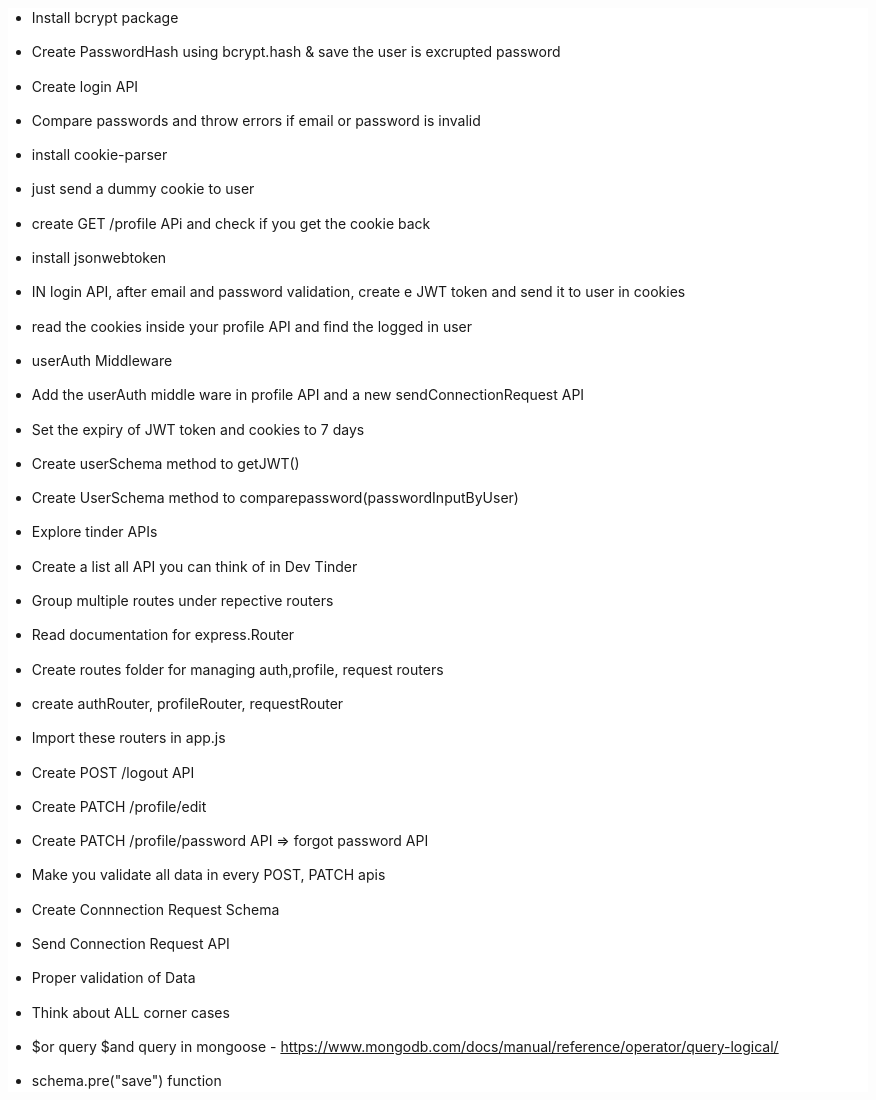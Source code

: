 - Install bcrypt package

- Create PasswordHash using bcrypt.hash & save the user is excrupted password

- Create login API

- Compare passwords and throw errors if email or password is invalid

- install cookie-parser

- just send a dummy cookie to user

- create GET /profile APi and check if you get the cookie back

- install jsonwebtoken

- IN login API, after email and password validation, create e JWT token and send it to user in cookies

- read the cookies inside your profile API and find the logged in user

- userAuth Middleware

- Add the userAuth middle ware in profile API and a new sendConnectionRequest API

- Set the expiry of JWT token and cookies to 7 days

- Create userSchema method to getJWT()

- Create UserSchema method to comparepassword(passwordInputByUser)

- Explore tinder APIs

- Create a list all API you can think of in Dev Tinder

- Group multiple routes under repective routers

- Read documentation for express.Router

- Create routes folder for managing auth,profile, request routers

- create authRouter, profileRouter, requestRouter

- Import these routers in app.js

- Create POST /logout API

- Create PATCH /profile/edit

- Create PATCH /profile/password API => forgot password API

- Make you validate all data in every POST, PATCH apis

- Create Connnection Request Schema

- Send Connection Request API

- Proper validation of Data

- Think about ALL corner cases

- $or query $and query in mongoose - https://www.mongodb.com/docs/manual/reference/operator/query-logical/

- schema.pre("save") function
